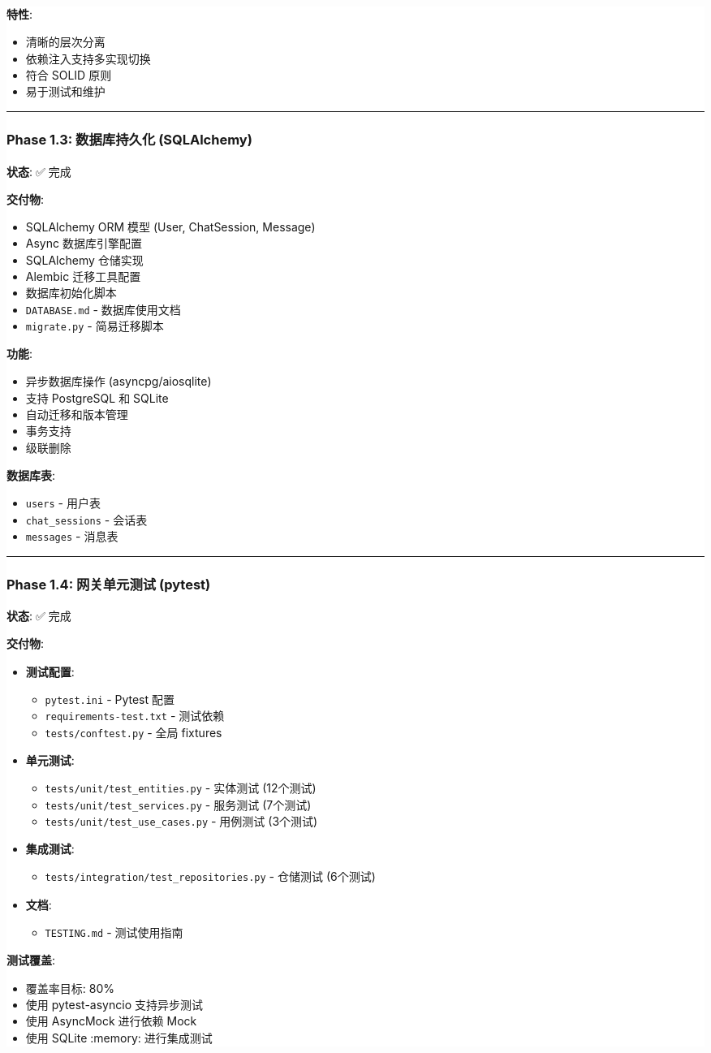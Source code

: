 **特性**:
- 清晰的层次分离
- 依赖注入支持多实现切换
- 符合 SOLID 原则
- 易于测试和维护

---

### Phase 1.3: 数据库持久化 (SQLAlchemy)
**状态**: ✅ 完成

**交付物**:
- SQLAlchemy ORM 模型 (User, ChatSession, Message)
- Async 数据库引擎配置
- SQLAlchemy 仓储实现
- Alembic 迁移工具配置
- 数据库初始化脚本
- `DATABASE.md` - 数据库使用文档
- `migrate.py` - 简易迁移脚本

**功能**:
- 异步数据库操作 (asyncpg/aiosqlite)
- 支持 PostgreSQL 和 SQLite
- 自动迁移和版本管理
- 事务支持
- 级联删除

**数据库表**:
- `users` - 用户表
- `chat_sessions` - 会话表
- `messages` - 消息表

---

### Phase 1.4: 网关单元测试 (pytest)
**状态**: ✅ 完成

**交付物**:
- **测试配置**:
  - `pytest.ini` - Pytest 配置
  - `requirements-test.txt` - 测试依赖
  - `tests/conftest.py` - 全局 fixtures

- **单元测试**:
  - `tests/unit/test_entities.py` - 实体测试 (12个测试)
  - `tests/unit/test_services.py` - 服务测试 (7个测试)
  - `tests/unit/test_use_cases.py` - 用例测试 (3个测试)

- **集成测试**:
  - `tests/integration/test_repositories.py` - 仓储测试 (6个测试)

- **文档**:
  - `TESTING.md` - 测试使用指南

**测试覆盖**:
- 覆盖率目标: 80%
- 使用 pytest-asyncio 支持异步测试
- 使用 AsyncMock 进行依赖 Mock
- 使用 SQLite :memory: 进行集成测试
